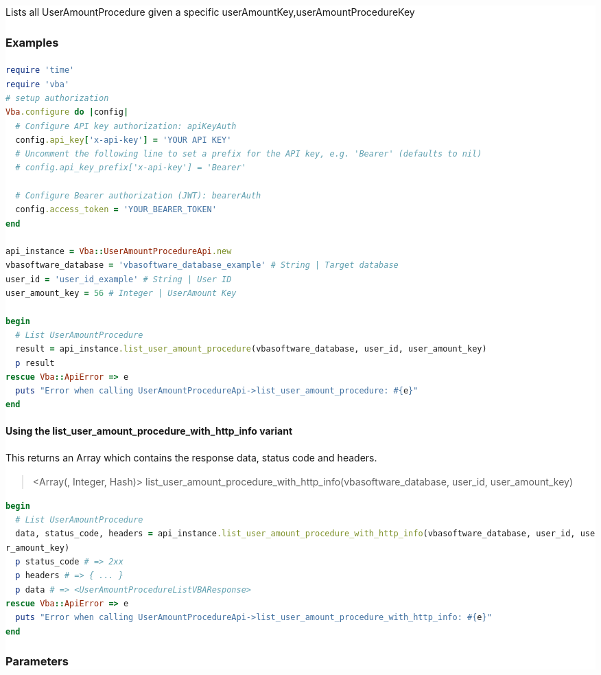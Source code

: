 Lists all UserAmountProcedure given a specific userAmountKey,userAmountProcedureKey

### Examples

```ruby
require 'time'
require 'vba'
# setup authorization
Vba.configure do |config|
  # Configure API key authorization: apiKeyAuth
  config.api_key['x-api-key'] = 'YOUR API KEY'
  # Uncomment the following line to set a prefix for the API key, e.g. 'Bearer' (defaults to nil)
  # config.api_key_prefix['x-api-key'] = 'Bearer'

  # Configure Bearer authorization (JWT): bearerAuth
  config.access_token = 'YOUR_BEARER_TOKEN'
end

api_instance = Vba::UserAmountProcedureApi.new
vbasoftware_database = 'vbasoftware_database_example' # String | Target database
user_id = 'user_id_example' # String | User ID
user_amount_key = 56 # Integer | UserAmount Key

begin
  # List UserAmountProcedure
  result = api_instance.list_user_amount_procedure(vbasoftware_database, user_id, user_amount_key)
  p result
rescue Vba::ApiError => e
  puts "Error when calling UserAmountProcedureApi->list_user_amount_procedure: #{e}"
end
```

#### Using the list_user_amount_procedure_with_http_info variant

This returns an Array which contains the response data, status code and headers.

> <Array(<UserAmountProcedureListVBAResponse>, Integer, Hash)> list_user_amount_procedure_with_http_info(vbasoftware_database, user_id, user_amount_key)

```ruby
begin
  # List UserAmountProcedure
  data, status_code, headers = api_instance.list_user_amount_procedure_with_http_info(vbasoftware_database, user_id, user_amount_key)
  p status_code # => 2xx
  p headers # => { ... }
  p data # => <UserAmountProcedureListVBAResponse>
rescue Vba::ApiError => e
  puts "Error when calling UserAmountProcedureApi->list_user_amount_procedure_with_http_info: #{e}"
end
```

### Parameters
